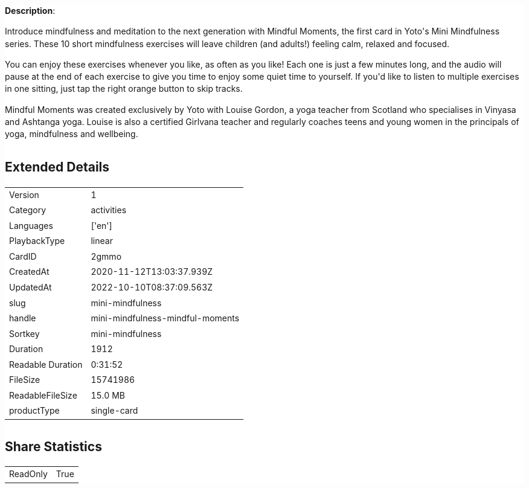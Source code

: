 **Description**:

Introduce mindfulness and meditation to the next generation with Mindful Moments, the first card in Yoto's Mini Mindfulness series. These 10 short mindfulness exercises will leave children (and adults!) feeling calm, relaxed and focused.

You can enjoy these exercises whenever you like, as often as you like! Each one is just a few minutes long, and the audio will pause at the end of each exercise to give you time to enjoy some quiet time to yourself. If you'd like to listen to multiple exercises in one sitting, just tap the right orange button to skip tracks.

Mindful Moments was created exclusively by Yoto with Louise Gordon, a yoga teacher from Scotland who specialises in Vinyasa and Ashtanga yoga. Louise is also a certified Girlvana teacher and regularly coaches teens and young women in the principals of yoga, mindfulness and wellbeing.


## Extended Details

|  |  |
| - | - |
| Version | 1 |
| Category | activities |
| Languages | ['en'] |
| PlaybackType | linear |
| CardID | 2gmmo |
| CreatedAt | 2020-11-12T13:03:37.939Z |
| UpdatedAt | 2022-10-10T08:37:09.563Z |
| slug | mini-mindfulness |
| handle | mini-mindfulness-mindful-moments |
| Sortkey | mini-mindfulness |
| Duration | 1912 |
| Readable Duration | 0:31:52 |
| FileSize | 15741986 |
| ReadableFileSize | 15.0 MB |
| productType | single-card |


## Share Statistics

|  |  |
| - | - |
| ReadOnly | True |
